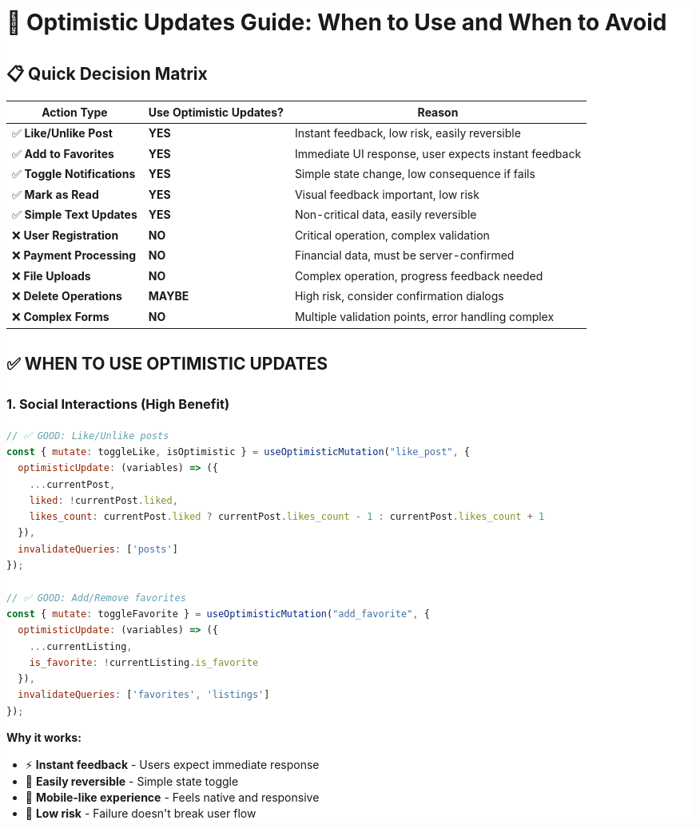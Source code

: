 # 🚀 Optimistic Updates Guide: When to Use and When to Avoid

## 📋 Quick Decision Matrix

| Action Type | Use Optimistic Updates? | Reason |
|-------------|------------------------|---------|
| ✅ **Like/Unlike Post** | **YES** | Instant feedback, low risk, easily reversible |
| ✅ **Add to Favorites** | **YES** | Immediate UI response, user expects instant feedback |
| ✅ **Toggle Notifications** | **YES** | Simple state change, low consequence if fails |
| ✅ **Mark as Read** | **YES** | Visual feedback important, low risk |
| ✅ **Simple Text Updates** | **YES** | Non-critical data, easily reversible |
| ❌ **User Registration** | **NO** | Critical operation, complex validation |
| ❌ **Payment Processing** | **NO** | Financial data, must be server-confirmed |
| ❌ **File Uploads** | **NO** | Complex operation, progress feedback needed |
| ❌ **Delete Operations** | **MAYBE** | High risk, consider confirmation dialogs |
| ❌ **Complex Forms** | **NO** | Multiple validation points, error handling complex |

## ✅ **WHEN TO USE OPTIMISTIC UPDATES**

### 1. **Social Interactions** (High Benefit)
```javascript
// ✅ GOOD: Like/Unlike posts
const { mutate: toggleLike, isOptimistic } = useOptimisticMutation("like_post", {
  optimisticUpdate: (variables) => ({
    ...currentPost,
    liked: !currentPost.liked,
    likes_count: currentPost.liked ? currentPost.likes_count - 1 : currentPost.likes_count + 1
  }),
  invalidateQueries: ['posts']
});

// ✅ GOOD: Add/Remove favorites
const { mutate: toggleFavorite } = useOptimisticMutation("add_favorite", {
  optimisticUpdate: (variables) => ({
    ...currentListing,
    is_favorite: !currentListing.is_favorite
  }),
  invalidateQueries: ['favorites', 'listings']
});
```

**Why it works:**
- ⚡ **Instant feedback** - Users expect immediate response
- 🔄 **Easily reversible** - Simple state toggle
- 📱 **Mobile-like experience** - Feels native and responsive
- 🎯 **Low risk** - Failure doesn't break user flow
